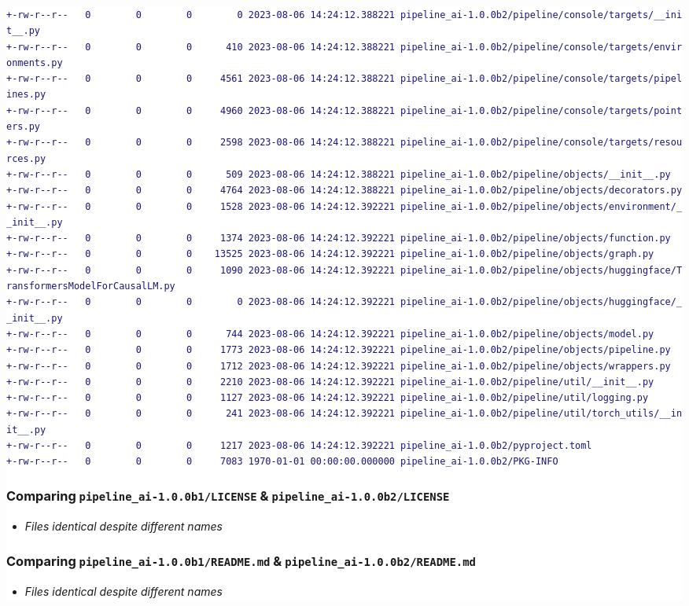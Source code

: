 ```diff
+-rw-r--r--   0        0        0        0 2023-08-06 14:24:12.388221 pipeline_ai-1.0.0b2/pipeline/console/targets/__init__.py
+-rw-r--r--   0        0        0      410 2023-08-06 14:24:12.388221 pipeline_ai-1.0.0b2/pipeline/console/targets/environments.py
+-rw-r--r--   0        0        0     4561 2023-08-06 14:24:12.388221 pipeline_ai-1.0.0b2/pipeline/console/targets/pipelines.py
+-rw-r--r--   0        0        0     4960 2023-08-06 14:24:12.388221 pipeline_ai-1.0.0b2/pipeline/console/targets/pointers.py
+-rw-r--r--   0        0        0     2598 2023-08-06 14:24:12.388221 pipeline_ai-1.0.0b2/pipeline/console/targets/resources.py
+-rw-r--r--   0        0        0      509 2023-08-06 14:24:12.388221 pipeline_ai-1.0.0b2/pipeline/objects/__init__.py
+-rw-r--r--   0        0        0     4764 2023-08-06 14:24:12.388221 pipeline_ai-1.0.0b2/pipeline/objects/decorators.py
+-rw-r--r--   0        0        0     1528 2023-08-06 14:24:12.392221 pipeline_ai-1.0.0b2/pipeline/objects/environment/__init__.py
+-rw-r--r--   0        0        0     1374 2023-08-06 14:24:12.392221 pipeline_ai-1.0.0b2/pipeline/objects/function.py
+-rw-r--r--   0        0        0    13525 2023-08-06 14:24:12.392221 pipeline_ai-1.0.0b2/pipeline/objects/graph.py
+-rw-r--r--   0        0        0     1090 2023-08-06 14:24:12.392221 pipeline_ai-1.0.0b2/pipeline/objects/huggingface/TransformersModelForCausalLM.py
+-rw-r--r--   0        0        0        0 2023-08-06 14:24:12.392221 pipeline_ai-1.0.0b2/pipeline/objects/huggingface/__init__.py
+-rw-r--r--   0        0        0      744 2023-08-06 14:24:12.392221 pipeline_ai-1.0.0b2/pipeline/objects/model.py
+-rw-r--r--   0        0        0     1773 2023-08-06 14:24:12.392221 pipeline_ai-1.0.0b2/pipeline/objects/pipeline.py
+-rw-r--r--   0        0        0     1712 2023-08-06 14:24:12.392221 pipeline_ai-1.0.0b2/pipeline/objects/wrappers.py
+-rw-r--r--   0        0        0     2210 2023-08-06 14:24:12.392221 pipeline_ai-1.0.0b2/pipeline/util/__init__.py
+-rw-r--r--   0        0        0     1127 2023-08-06 14:24:12.392221 pipeline_ai-1.0.0b2/pipeline/util/logging.py
+-rw-r--r--   0        0        0      241 2023-08-06 14:24:12.392221 pipeline_ai-1.0.0b2/pipeline/util/torch_utils/__init__.py
+-rw-r--r--   0        0        0     1217 2023-08-06 14:24:12.392221 pipeline_ai-1.0.0b2/pyproject.toml
+-rw-r--r--   0        0        0     7083 1970-01-01 00:00:00.000000 pipeline_ai-1.0.0b2/PKG-INFO
```

### Comparing `pipeline_ai-1.0.0b1/LICENSE` & `pipeline_ai-1.0.0b2/LICENSE`

 * *Files identical despite different names*

### Comparing `pipeline_ai-1.0.0b1/README.md` & `pipeline_ai-1.0.0b2/README.md`

 * *Files identical despite different names*
